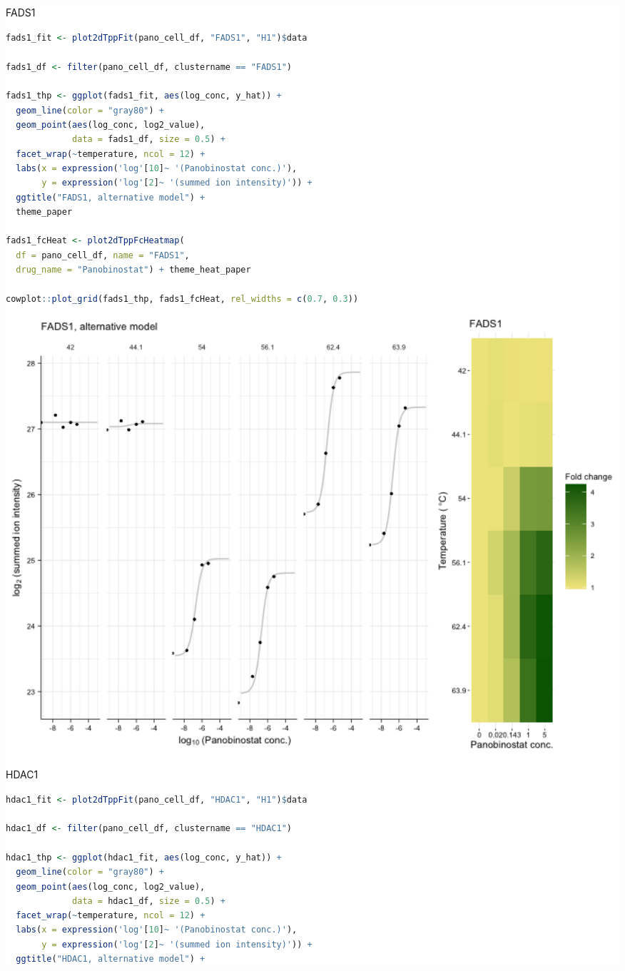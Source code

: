 FADS1

``` r
fads1_fit <- plot2dTppFit(pano_cell_df, "FADS1", "H1")$data

fads1_df <- filter(pano_cell_df, clustername == "FADS1")

fads1_thp <- ggplot(fads1_fit, aes(log_conc, y_hat)) +
  geom_line(color = "gray80") +
  geom_point(aes(log_conc, log2_value), 
             data = fads1_df, size = 0.5) +
  facet_wrap(~temperature, ncol = 12) +
  labs(x = expression('log'[10]~ '(Panobinostat conc.)'),
       y = expression('log'[2]~ '(summed ion intensity)')) +
  ggtitle("FADS1, alternative model") +
  theme_paper

fads1_fcHeat <- plot2dTppFcHeatmap(
  df = pano_cell_df, name = "FADS1",
  drug_name = "Panobinostat") + theme_heat_paper

cowplot::plot_grid(fads1_thp, fads1_fcHeat, rel_widths = c(0.7, 0.3))
```

<img src="md_files/panobinostat-unnamed-chunk-17-1.png" width="100%" />

HDAC1

``` r
hdac1_fit <- plot2dTppFit(pano_cell_df, "HDAC1", "H1")$data

hdac1_df <- filter(pano_cell_df, clustername == "HDAC1")

hdac1_thp <- ggplot(hdac1_fit, aes(log_conc, y_hat)) +
  geom_line(color = "gray80") +
  geom_point(aes(log_conc, log2_value), 
             data = hdac1_df, size = 0.5) +
  facet_wrap(~temperature, ncol = 12) +
  labs(x = expression('log'[10]~ '(Panobinostat conc.)'),
       y = expression('log'[2]~ '(summed ion intensity)')) +
  ggtitle("HDAC1, alternative model") +
```